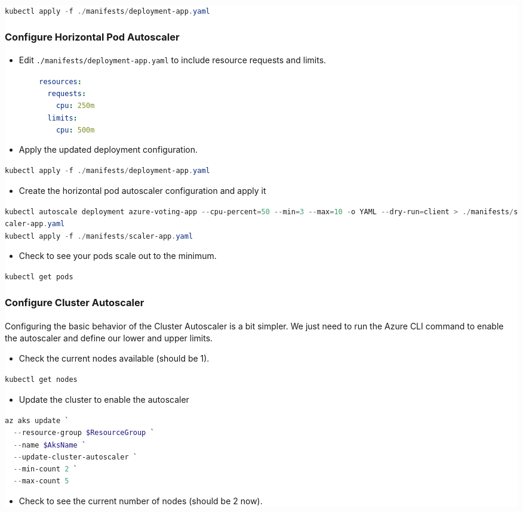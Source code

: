 ```powershell
kubectl apply -f ./manifests/deployment-app.yaml
```

### Configure Horizontal Pod Autoscaler

* Edit `./manifests/deployment-app.yaml` to include resource requests and limits.

```yml
        resources:
          requests:
            cpu: 250m
          limits:
            cpu: 500m
```

* Apply the updated deployment configuration.

```powershell
kubectl apply -f ./manifests/deployment-app.yaml
```

* Create the horizontal pod autoscaler configuration and apply it

```powershell
kubectl autoscale deployment azure-voting-app --cpu-percent=50 --min=3 --max=10 -o YAML --dry-run=client > ./manifests/scaler-app.yaml
kubectl apply -f ./manifests/scaler-app.yaml
```

* Check to see your pods scale out to the minimum.

```powershell
kubectl get pods
```

### Configure Cluster Autoscaler

Configuring the basic behavior of the Cluster Autoscaler is a bit simpler.  We just need to run the Azure CLI command to enable the autoscaler and define our lower and upper limits.

* Check the current nodes available (should be 1).

```powershell
kubectl get nodes
```

* Update the cluster to enable the autoscaler

```powershell
az aks update `
  --resource-group $ResourceGroup `
  --name $AksName `
  --update-cluster-autoscaler `
  --min-count 2 `
  --max-count 5
```

* Check to see the current number of nodes (should be 2 now).
